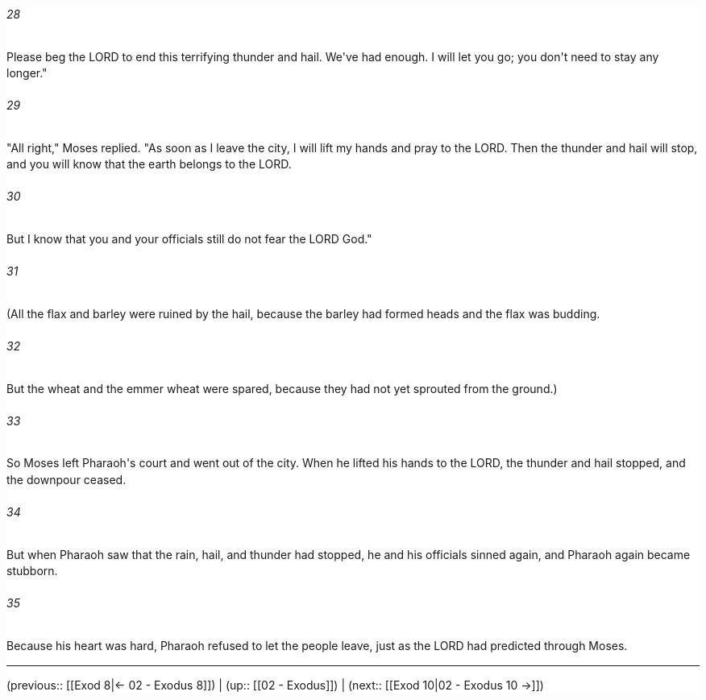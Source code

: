 ###### 28 
Please beg the LORD to end this terrifying thunder and hail. We've had enough. I will let you go; you don't need to stay any longer." 

###### 29 
"All right," Moses replied. "As soon as I leave the city, I will lift my hands and pray to the LORD. Then the thunder and hail will stop, and you will know that the earth belongs to the LORD. 

###### 30 
But I know that you and your officials still do not fear the LORD God." 

###### 31 
(All the flax and barley were ruined by the hail, because the barley had formed heads and the flax was budding. 

###### 32 
But the wheat and the emmer wheat were spared, because they had not yet sprouted from the ground.) 

###### 33 
So Moses left Pharaoh's court and went out of the city. When he lifted his hands to the LORD, the thunder and hail stopped, and the downpour ceased. 

###### 34 
But when Pharaoh saw that the rain, hail, and thunder had stopped, he and his officials sinned again, and Pharaoh again became stubborn. 

###### 35 
Because his heart was hard, Pharaoh refused to let the people leave, just as the LORD had predicted through Moses.

***

(previous:: [[Exod 8|← 02 - Exodus 8]]) | (up:: [[02 - Exodus]]) | (next:: [[Exod 10|02 - Exodus 10 →]])
